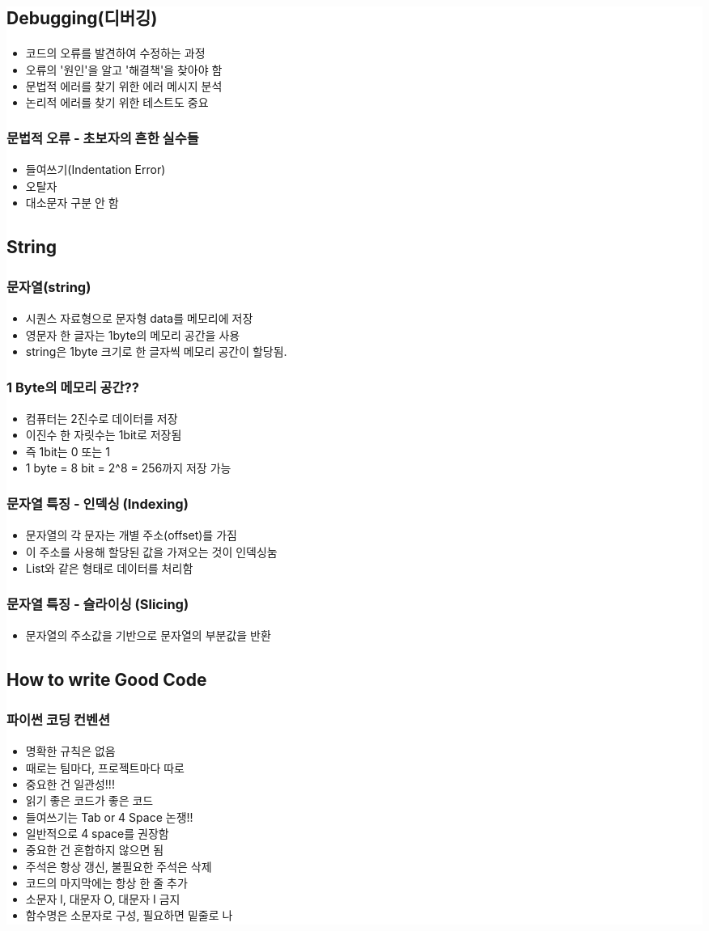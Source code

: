 ## Debugging(디버깅)
- 코드의 오류를 발견하여 수정하는 과정
- 오류의 '원인'을 알고 '해결책'을 찾아야 함
- 문법적 에러를 찾기 위한 에러 메시지 분석
- 논리적 에러를 찾기 위한 테스트도 중요

### 문법적 오류 - 초보자의 흔한 실수들
- 들여쓰기(Indentation Error)
- 오탈자
- 대소문자 구분 안 함

## String
### 문자열(string)
- 시퀀스 자료형으로 문자형 data를 메모리에 저장
- 영문자 한 글자는 1byte의 메모리 공간을 사용
- string은 1byte 크기로 한 글자씩 메모리 공간이 할당됨.

### 1 Byte의 메모리 공간??
- 컴퓨터는 2진수로 데이터를 저장
- 이진수 한 자릿수는 1bit로 저장됨
- 즉 1bit는 0 또는 1
- 1 byte = 8 bit = 2^8 = 256까지 저장 가능

### 문자열 특징 - 인덱싱 (Indexing)
- 문자열의 각 문자는 개별 주소(offset)를 가짐
- 이 주소를 사용해 할당된 값을 가져오는 것이 인덱싱눔
- List와 같은 형태로 데이터를 처리함

### 문자열 특징 - 슬라이싱 (Slicing)
- 문자열의 주소값을 기반으로 문자열의 부분값을 반환

## How to write Good Code
### 파이썬 코딩 컨벤션
- 명확한 규칙은 없음
- 때로는 팀마다, 프로젝트마다 따로
- 중요한 건 일관성!!!
- 읽기 좋은 코드가 좋은 코드
- 들여쓰기는 Tab or 4 Space 논쟁!!
- 일반적으로 4 space를 권장함
- 중요한 건 혼합하지 않으면 됨 
- 주석은 항상 갱신, 불필요한 주석은 삭제
- 코드의 마지막에는 항상 한 줄 추가
- 소문자 l, 대문자 O, 대문자 I 금지
- 함수명은 소문자로 구성, 필요하면 밑줄로 나 